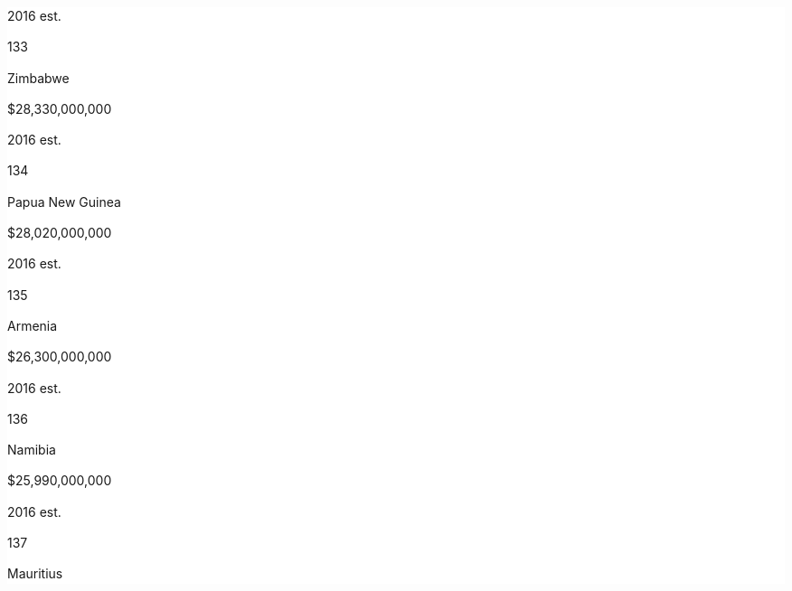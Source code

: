 
2016 est.






133


Zimbabwe


$28,330,000,000


2016 est.






134


Papua New Guinea


$28,020,000,000


2016 est.






135


Armenia


$26,300,000,000


2016 est.






136


Namibia


$25,990,000,000


2016 est.






137


Mauritius
